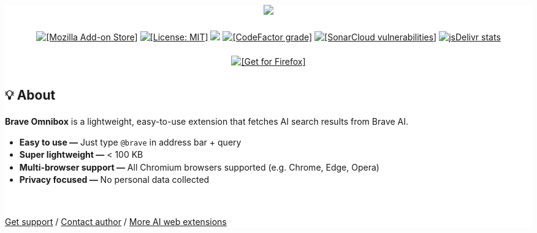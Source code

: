 <div align="center">
 
<img width="100%" src="https://assets.braveomnibox.com/images/tiles/marquee/edge/tile1400x560.png">
<br><br>

<a href="https://ff.braveomnibox.com">
    <img height=31 alt="[Mozilla Add-on Store]" src="https://img.shields.io/amo/v/brave-omnibox?label=Latest+Release&logo=firefox&logoColor=white&labelColor=464646&color=orange&style=for-the-badge"></a>
<a href="../LICENSE.md">
    <img alt="[License: MIT]" height=31 src="https://img.shields.io/badge/License-MIT-fc4f2d.svg?logo=internetarchive&logoColor=white&labelColor=464646&style=for-the-badge"></img></a>
<a href="#">
    <img height=31 src="https://img.shields.io/chrome-web-store/size/obnaimomofoogphlhlaipeflcbneamnj?logo=databricks&logoColor=white&labelColor=464646&color=ff69b4&style=for-the-badge"></img></a>
<a href="https://www.codefactor.io/repository/github/adamlui/brave-omnibox">
    <img alt="[CodeFactor grade]" height=31 src="https://img.shields.io/codefactor/grade/github/adamlui/brave-omnibox?label=Code+Quality&logo=codefactor&logoColor=white&labelColor=464646&color=b5fc7b&style=for-the-badge"></img></a>
<a href="https://sonarcloud.io/component_measures?metric=new_vulnerabilities&id=adamlui_brave-omnibox">
    <img alt="[SonarCloud vulnerabilities]" height=31 src="https://img.shields.io/badge/dynamic/json?url=https%3A%2F%2Fsonarcloud.io%2Fapi%2Fmeasures%2Fcomponent%3Fcomponent%3Dadamlui_brave-omnibox%26metricKeys%3Dvulnerabilities&query=%24.component.measures.0.value&style=for-the-badge&logo=sonarcloud&logoColor=white&labelColor=464646&label=Vulnerabilities&color=gold"></img></a>
<a href="https://www.jsdelivr.com/package/gh/adamlui/brave-omnibox?tab=stats">
    <img alt="jsDelivr stats" height=31 src="https://img.shields.io/jsdelivr/gh/hm/adamlui/brave-omnibox?style=for-the-badge&logo=jsdelivr&logoColor=white&label=jsDelivr%20Requests&labelColor=464646&color=2bbbd8"></img></a>
<br><br>

<a href="https://ff.braveomnibox.com/?utm_source=github&utm_medium=referral&utm_content=platform-badge">
    <img alt="[Get for Firefox]" width=auto height=60 src="https://assets.braveomnibox.com/images/badges/firefox/available-for-firefox/raspberry-border-334x128.png"></a>

</div>

## 💡 About

**Brave Omnibox** is a lightweight, easy-to-use extension that fetches AI search results from Brave AI.

- **Easy to use —** Just type `@brave` in address bar + query
- **Super lightweight —** < 100 KB
- **Multi-browser support —** All Chromium browsers supported (e.g. Chrome, Edge, Opera)
- **Privacy focused —** No personal data collected

<img height=6px width="100%" src="https://assets.braveomnibox.com/images/separators/aqua-gradient.png">

<a href="https://github.com/adamlui/brave-omnibox/issues">Get support</a> /
<a href="https://github.com/adamlui">Contact author</a> /
<a href="https://aiwebextensions.com">More AI web extensions</a>
